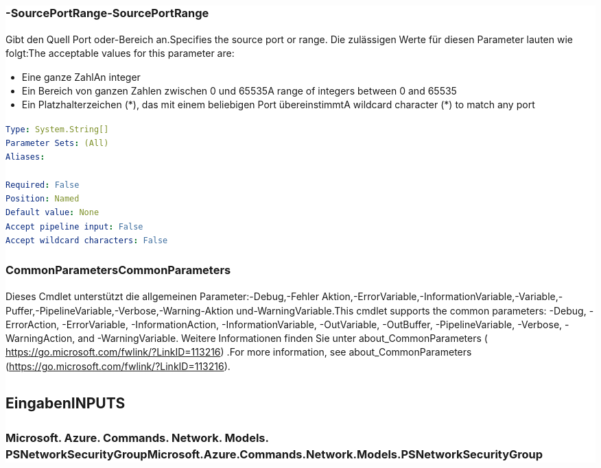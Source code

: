 ### <span data-ttu-id="12142-170">-SourcePortRange</span><span class="sxs-lookup"><span data-stu-id="12142-170">-SourcePortRange</span></span>
<span data-ttu-id="12142-171">Gibt den Quell Port oder-Bereich an.</span><span class="sxs-lookup"><span data-stu-id="12142-171">Specifies the source port or range.</span></span>
<span data-ttu-id="12142-172">Die zulässigen Werte für diesen Parameter lauten wie folgt:</span><span class="sxs-lookup"><span data-stu-id="12142-172">The acceptable values for this parameter are:</span></span>
- <span data-ttu-id="12142-173">Eine ganze Zahl</span><span class="sxs-lookup"><span data-stu-id="12142-173">An integer</span></span>
- <span data-ttu-id="12142-174">Ein Bereich von ganzen Zahlen zwischen 0 und 65535</span><span class="sxs-lookup"><span data-stu-id="12142-174">A range of integers between 0 and 65535</span></span>
- <span data-ttu-id="12142-175">Ein Platzhalterzeichen (\*), das mit einem beliebigen Port übereinstimmt</span><span class="sxs-lookup"><span data-stu-id="12142-175">A wildcard character (\*) to match any port</span></span>

```yaml
Type: System.String[]
Parameter Sets: (All)
Aliases:

Required: False
Position: Named
Default value: None
Accept pipeline input: False
Accept wildcard characters: False
```

### <span data-ttu-id="12142-176">CommonParameters</span><span class="sxs-lookup"><span data-stu-id="12142-176">CommonParameters</span></span>
<span data-ttu-id="12142-177">Dieses Cmdlet unterstützt die allgemeinen Parameter:-Debug,-Fehler Aktion,-ErrorVariable,-InformationVariable,-Variable,-Puffer,-PipelineVariable,-Verbose,-Warning-Aktion und-WarningVariable.</span><span class="sxs-lookup"><span data-stu-id="12142-177">This cmdlet supports the common parameters: -Debug, -ErrorAction, -ErrorVariable, -InformationAction, -InformationVariable, -OutVariable, -OutBuffer, -PipelineVariable, -Verbose, -WarningAction, and -WarningVariable.</span></span> <span data-ttu-id="12142-178">Weitere Informationen finden Sie unter about_CommonParameters ( https://go.microsoft.com/fwlink/?LinkID=113216) .</span><span class="sxs-lookup"><span data-stu-id="12142-178">For more information, see about_CommonParameters (https://go.microsoft.com/fwlink/?LinkID=113216).</span></span>

## <span data-ttu-id="12142-179">Eingaben</span><span class="sxs-lookup"><span data-stu-id="12142-179">INPUTS</span></span>

### <span data-ttu-id="12142-180">Microsoft. Azure. Commands. Network. Models. PSNetworkSecurityGroup</span><span class="sxs-lookup"><span data-stu-id="12142-180">Microsoft.Azure.Commands.Network.Models.PSNetworkSecurityGroup</span></span>
